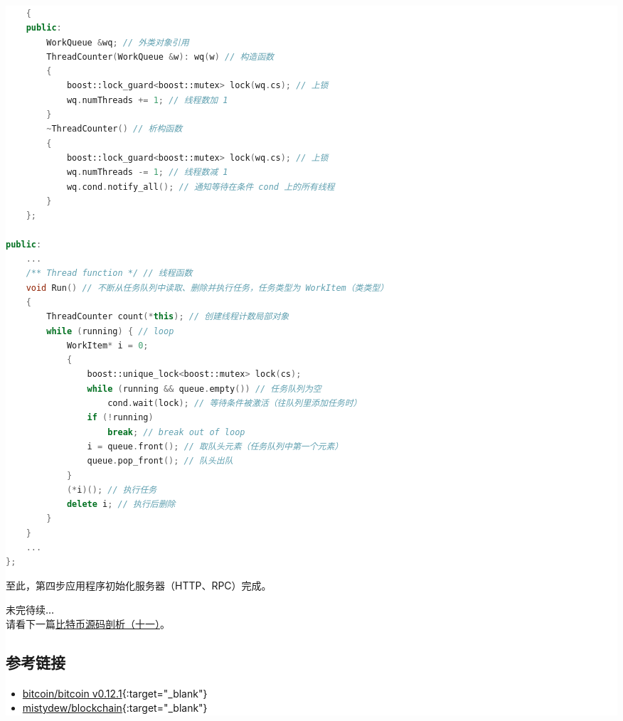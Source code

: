 ```cpp
    {
    public:
        WorkQueue &wq; // 外类对象引用
        ThreadCounter(WorkQueue &w): wq(w) // 构造函数
        {
            boost::lock_guard<boost::mutex> lock(wq.cs); // 上锁
            wq.numThreads += 1; // 线程数加 1
        }
        ~ThreadCounter() // 析构函数
        {
            boost::lock_guard<boost::mutex> lock(wq.cs); // 上锁
            wq.numThreads -= 1; // 线程数减 1
            wq.cond.notify_all(); // 通知等待在条件 cond 上的所有线程
        }
    };

public:
    ...
    /** Thread function */ // 线程函数
    void Run() // 不断从任务队列中读取、删除并执行任务，任务类型为 WorkItem（类类型）
    {
        ThreadCounter count(*this); // 创建线程计数局部对象
        while (running) { // loop
            WorkItem* i = 0;
            {
                boost::unique_lock<boost::mutex> lock(cs);
                while (running && queue.empty()) // 任务队列为空
                    cond.wait(lock); // 等待条件被激活（往队列里添加任务时）
                if (!running)
                    break; // break out of loop
                i = queue.front(); // 取队头元素（任务队列中第一个元素）
                queue.pop_front(); // 队头出队
            }
            (*i)(); // 执行任务
            delete i; // 执行后删除
        }
    }
    ...
};
```

至此，第四步应用程序初始化服务器（HTTP、RPC）完成。

未完待续...<br>
请看下一篇[比特币源码剖析（十一）](/blog/2018/08/the-annotated-bitcoin-sources-11.html)。

## 参考链接

* [bitcoin/bitcoin v0.12.1](https://github.com/bitcoin/bitcoin/tree/v0.12.1){:target="_blank"}
* [mistydew/blockchain](https://github.com/mistydew/blockchain){:target="_blank"}
